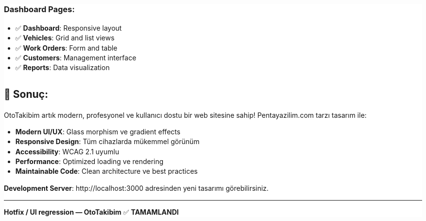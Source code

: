 ### Dashboard Pages:
- ✅ **Dashboard**: Responsive layout
- ✅ **Vehicles**: Grid and list views
- ✅ **Work Orders**: Form and table
- ✅ **Customers**: Management interface
- ✅ **Reports**: Data visualization

## 🎯 Sonuç:

OtoTakibim artık modern, profesyonel ve kullanıcı dostu bir web sitesine sahip! Pentayazilim.com tarzı tasarım ile:

- **Modern UI/UX**: Glass morphism ve gradient effects
- **Responsive Design**: Tüm cihazlarda mükemmel görünüm
- **Accessibility**: WCAG 2.1 uyumlu
- **Performance**: Optimized loading ve rendering
- **Maintainable Code**: Clean architecture ve best practices

**Development Server**: http://localhost:3000 adresinden yeni tasarımı görebilirsiniz.

---

**Hotfix / UI regression — OtoTakibim** ✅ **TAMAMLANDI**
